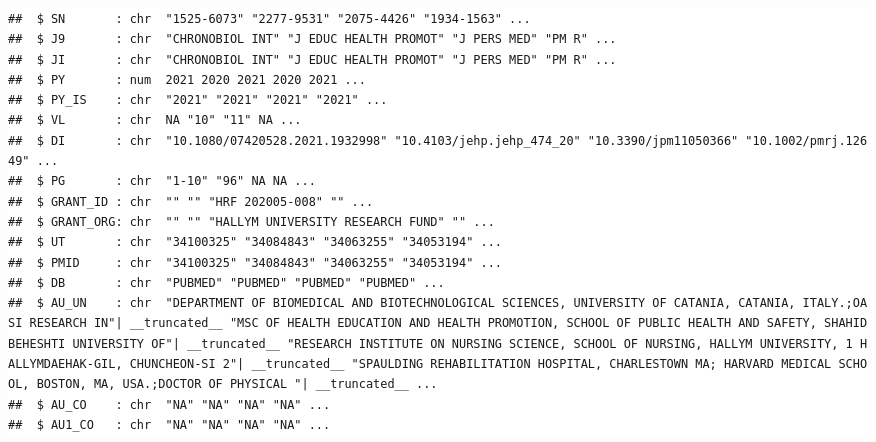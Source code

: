     ##  $ SN       : chr  "1525-6073" "2277-9531" "2075-4426" "1934-1563" ...
    ##  $ J9       : chr  "CHRONOBIOL INT" "J EDUC HEALTH PROMOT" "J PERS MED" "PM R" ...
    ##  $ JI       : chr  "CHRONOBIOL INT" "J EDUC HEALTH PROMOT" "J PERS MED" "PM R" ...
    ##  $ PY       : num  2021 2020 2021 2020 2021 ...
    ##  $ PY_IS    : chr  "2021" "2021" "2021" "2021" ...
    ##  $ VL       : chr  NA "10" "11" NA ...
    ##  $ DI       : chr  "10.1080/07420528.2021.1932998" "10.4103/jehp.jehp_474_20" "10.3390/jpm11050366" "10.1002/pmrj.12649" ...
    ##  $ PG       : chr  "1-10" "96" NA NA ...
    ##  $ GRANT_ID : chr  "" "" "HRF 202005-008" "" ...
    ##  $ GRANT_ORG: chr  "" "" "HALLYM UNIVERSITY RESEARCH FUND" "" ...
    ##  $ UT       : chr  "34100325" "34084843" "34063255" "34053194" ...
    ##  $ PMID     : chr  "34100325" "34084843" "34063255" "34053194" ...
    ##  $ DB       : chr  "PUBMED" "PUBMED" "PUBMED" "PUBMED" ...
    ##  $ AU_UN    : chr  "DEPARTMENT OF BIOMEDICAL AND BIOTECHNOLOGICAL SCIENCES, UNIVERSITY OF CATANIA, CATANIA, ITALY.;OASI RESEARCH IN"| __truncated__ "MSC OF HEALTH EDUCATION AND HEALTH PROMOTION, SCHOOL OF PUBLIC HEALTH AND SAFETY, SHAHID BEHESHTI UNIVERSITY OF"| __truncated__ "RESEARCH INSTITUTE ON NURSING SCIENCE, SCHOOL OF NURSING, HALLYM UNIVERSITY, 1 HALLYMDAEHAK-GIL, CHUNCHEON-SI 2"| __truncated__ "SPAULDING REHABILITATION HOSPITAL, CHARLESTOWN MA; HARVARD MEDICAL SCHOOL, BOSTON, MA, USA.;DOCTOR OF PHYSICAL "| __truncated__ ...
    ##  $ AU_CO    : chr  "NA" "NA" "NA" "NA" ...
    ##  $ AU1_CO   : chr  "NA" "NA" "NA" "NA" ...
